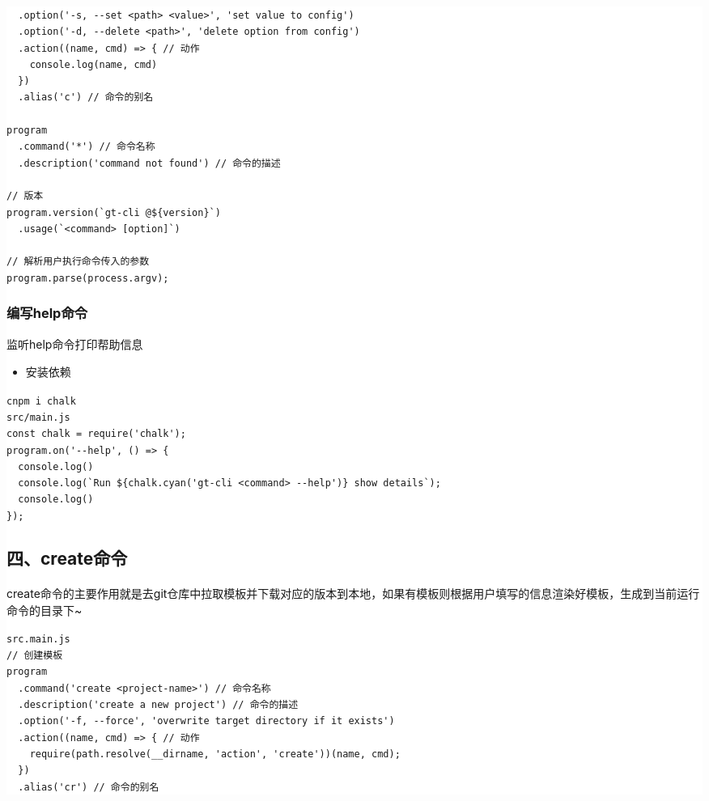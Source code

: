 ```
  .option('-s, --set <path> <value>', 'set value to config')
  .option('-d, --delete <path>', 'delete option from config')
  .action((name, cmd) => { // 动作
    console.log(name, cmd)
  })
  .alias('c') // 命令的别名

program
  .command('*') // 命令名称
  .description('command not found') // 命令的描述

// 版本
program.version(`gt-cli @${version}`)
  .usage(`<command> [option]`)

// 解析用户执行命令传入的参数
program.parse(process.argv);
```

### 编写help命令

监听help命令打印帮助信息



- 安装依赖

```
cnpm i chalk
src/main.js
const chalk = require('chalk');
program.on('--help', () => {
  console.log()
  console.log(`Run ${chalk.cyan('gt-cli <command> --help')} show details`);
  console.log()
});
```

## 四、create命令

create命令的主要作用就是去git仓库中拉取模板并下载对应的版本到本地，如果有模板则根据用户填写的信息渲染好模板，生成到当前运行命令的目录下~

```
src.main.js
// 创建模板
program
  .command('create <project-name>') // 命令名称
  .description('create a new project') // 命令的描述
  .option('-f, --force', 'overwrite target directory if it exists')
  .action((name, cmd) => { // 动作
    require(path.resolve(__dirname, 'action', 'create'))(name, cmd);
  })
  .alias('cr') // 命令的别名
```
